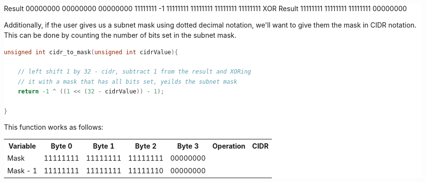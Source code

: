  <td>Result</td>
 <td>00000000</td>
 <td>00000000</td>
 <td>00000000</td>
 <td>11111111</td>
 <td></td>
 </tr>
 <tr>
 <td>-1</td>
 <td> 11111111</td>
 <td> 11111111</td>
 <td>11111111</td>
 <td>11111111</td>
 <td>XOR</td>
 </tr>
 <tr>
 <td>Result</td>
 <td>11111111</td>
 <td>11111111</td>
 <td>11111111</td>
 <td>00000000</td>
 <td></td>
 </tr>
 </table>

 Additionally, if the user gives us a subnet mask using dotted decimal notation, we'll want to give them the mask in CIDR notation. This can be done by counting the number of bits set in the subnet mask.  

```c
unsigned int cidr_to_mask(unsigned int cidrValue){
 
    // left shift 1 by 32 - cidr, subtract 1 from the result and XORing
    // it with a mask that has all bits set, yeilds the subnet mask
    return -1 ^ ((1 << (32 - cidrValue)) - 1);

}
```

This function works as follows:

<table>
 <tr>
 <th>Variable</th>
 <th>Byte 0</th>
 <th>Byte 1</th>
 <th>Byte 2</th>
 <th>Byte 3</th>
 <th>Operation</th>
 <th>CIDR</th>
 </tr>
 <tr>
 <td>Mask</td>
 <td>11111111</td>
 <td>11111111</td>
 <td>11111111</td>
 <td>00000000</td>
 <td></td>
 <td></td>
 </tr>
 <tr>
 <td>Mask - 1</td>
 <td>11111111</td>
 <td>11111111</td>
 <td>11111110</td>
 <td>00000000</td>
